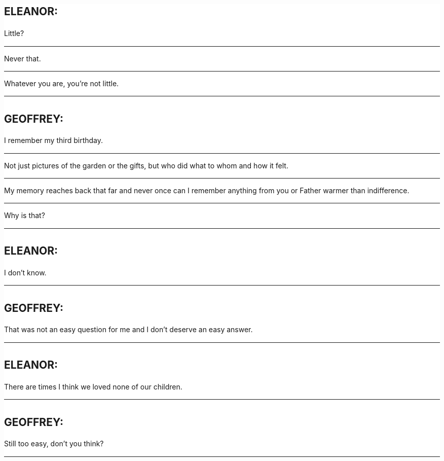 
## ELEANOR:
Little?

---

Never that.

---

Whatever you are, you’re not little.


---

## GEOFFREY:
I remember my third birthday.

---

Not just pictures of the garden or the gifts, but who did what to whom and how it felt.

---

My memory reaches back that far and never once can I remember anything from you or Father warmer than indifference.

---

Why is that?


---

## ELEANOR:
I don’t know.

---

## GEOFFREY:
That was not an easy question for me and I don’t deserve an easy answer.


---

## ELEANOR:
There are times I think we loved none of our children.

---

## GEOFFREY:
Still too easy, don’t you think?

---
